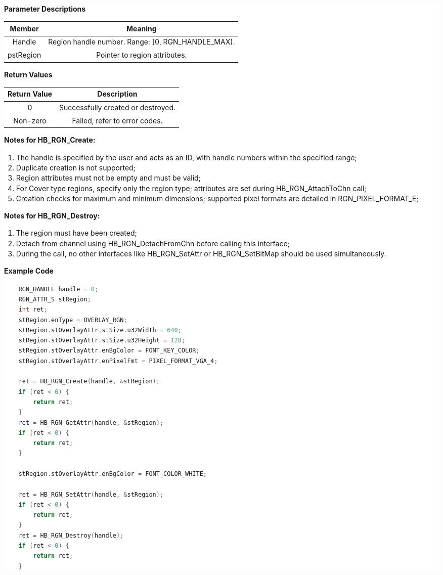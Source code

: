 **Parameter Descriptions**

|   Member    |                   Meaning                    |
| :---------: | :----------------------------------------: |
|  Handle     | Region handle number. Range: [0, RGN_HANDLE_MAX). |
| pstRegion   | Pointer to region attributes.                |

**Return Values**

| Return Value |                  Description                 |
| :---------: | :------------------------------------------: |
|      0      | Successfully created or destroyed.            |
| Non-zero    | Failed, refer to error codes.                |

**Notes for HB_RGN_Create:**
1. The handle is specified by the user and acts as an ID, with handle numbers within the specified range;
2. Duplicate creation is not supported;
3. Region attributes must not be empty and must be valid;
4. For Cover type regions, specify only the region type; attributes are set during HB_RGN_AttachToChn call;
5. Creation checks for maximum and minimum dimensions; supported pixel formats are detailed in RGN_PIXEL_FORMAT_E;

**Notes for HB_RGN_Destroy:**
1. The region must have been created;
2. Detach from channel using HB_RGN_DetachFromChn before calling this interface;
3. During the call, no other interfaces like HB_RGN_SetAttr or HB_RGN_SetBitMap should be used simultaneously.

**Example Code**
```c
    RGN_HANDLE handle = 0;
    RGN_ATTR_S stRegion;
    int ret;
    stRegion.enType = OVERLAY_RGN;
    stRegion.stOverlayAttr.stSize.u32Width = 640;
    stRegion.stOverlayAttr.stSize.u32Height = 128;
    stRegion.stOverlayAttr.enBgColor = FONT_KEY_COLOR;
    stRegion.stOverlayAttr.enPixelFmt = PIXEL_FORMAT_VGA_4;

    ret = HB_RGN_Create(handle, &stRegion);
    if (ret < 0) {
        return ret;
    }
    ret = HB_RGN_GetAttr(handle, &stRegion);
    if (ret < 0) {
        return ret;
    }

    stRegion.stOverlayAttr.enBgColor = FONT_COLOR_WHITE;

    ret = HB_RGN_SetAttr(handle, &stRegion);
    if (ret < 0) {
        return ret;
    }
    ret = HB_RGN_Destroy(handle);
    if (ret < 0) {
        return ret;
    }
```
